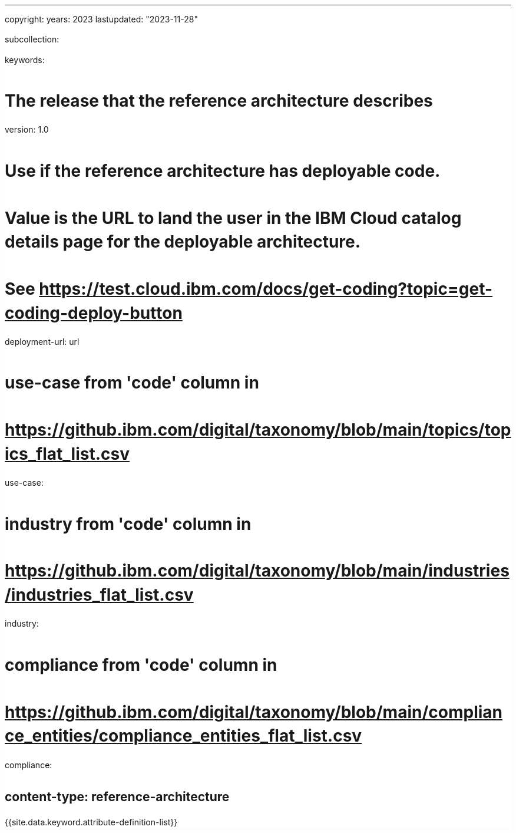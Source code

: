 

---
copyright:
  years: 2023
lastupdated: "2023-11-28"

subcollection: <repo-name>

keywords:

# The release that the reference architecture describes
version: 1.0

# Use if the reference architecture has deployable code.
# Value is the URL to land the user in the IBM Cloud catalog details page for the deployable architecture.
# See https://test.cloud.ibm.com/docs/get-coding?topic=get-coding-deploy-button
deployment-url: url

# use-case from 'code' column in
# https://github.ibm.com/digital/taxonomy/blob/main/topics/topics_flat_list.csv
use-case:

# industry from 'code' column in
# https://github.ibm.com/digital/taxonomy/blob/main/industries/industries_flat_list.csv
industry:

# compliance from 'code' column in
# https://github.ibm.com/digital/taxonomy/blob/main/compliance_entities/compliance_entities_flat_list.csv
compliance:

content-type: reference-architecture
---
{{site.data.keyword.attribute-definition-list}}
